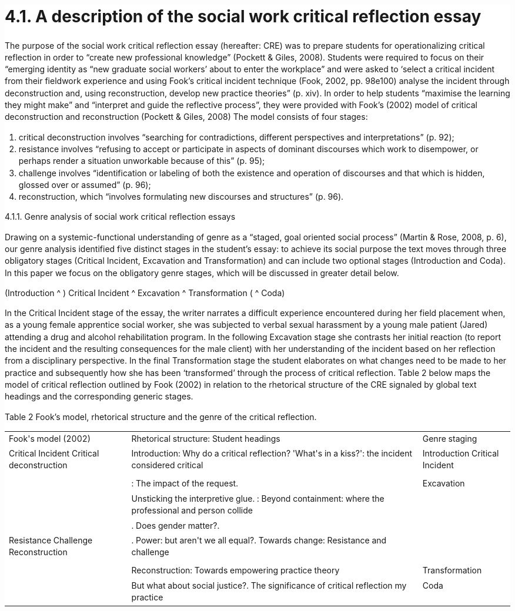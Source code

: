 # 4.1. A description of the social work critical reflection essay

The purpose of the social work critical reflection essay (hereafter: CRE) was to prepare students for operationalizing critical reflection in order to “create new professional knowledge” (Pockett & Giles, 2008). Students were required to focus on their “emerging identity as “new graduate social workers’ about to enter the workplace” and were asked to ‘select a critical incident from their fieldwork experience and using Fook’s critical incident technique (Fook, 2002, pp. 98e100) analyse the incident through deconstruction and, using reconstruction, develop new practice theories” (p. xiv). In order to help students “maximise the learning they might make” and “interpret and guide the reflective process”, they were provided with Fook’s (2002) model of critical deconstruction and reconstruction (Pockett & Giles, 2008) The model consists of four stages:

1) critical deconstruction involves “searching for contradictions, different perspectives and interpretations” (p. 92);   
2) resistance involves “refusing to accept or participate in aspects of dominant discourses which work to disempower, or perhaps render a situation unworkable because of this” (p. 95);   
3) challenge involves “identification or labeling of both the existence and operation of discourses and that which is hidden, glossed over or assumed” (p. 96);   
4) reconstruction, which “involves formulating new discourses and structures” (p. 96).

4.1.1. Genre analysis of social work critical reflection essays

Drawing on a systemic-functional understanding of genre as a “staged, goal oriented social process” (Martin & Rose, 2008, p. 6), our genre analysis identified five distinct stages in the student’s essay: to achieve its social purpose the text moves through three obligatory stages (Critical Incident, Excavation and Transformation) and can include two optional stages (Introduction and Coda). In this paper we focus on the obligatory genre stages, which will be discussed in greater detail below.

(Introduction ^ ) Critical Incident ^ Excavation ^ Transformation ( ^ Coda)

In the Critical Incident stage of the essay, the writer narrates a difficult experience encountered during her field placement when, as a young female apprentice social worker, she was subjected to verbal sexual harassment by a young male patient (Jared) attending a drug and alcohol rehabilitation program. In the following Excavation stage she contrasts her initial reaction (to report the incident and the resulting consequences for the male client) with her understanding of the incident based on her reflection from a disciplinary perspective. In the final Transformation stage the student elaborates on what changes need to be made to her practice and subsequently how she has been ‘transformed’ through the process of critical reflection. Table 2 below maps the model of critical reflection outlined by Fook (2002) in relation to the rhetorical structure of the CRE signaled by global text headings and the corresponding generic stages.

Table 2 Fook’s model, rhetorical structure and the genre of the critical reflection.   

<html><body><table><tr><td>Fook&#x27;s model (2002)</td><td> Rhetorical structure: Student headings</td><td>Genre staging</td></tr><tr><td rowspan="5">Critical Incident Critical deconstruction</td><td>Introduction: Why do a critical reflection? &#x27;What&#x27;s in a kiss?&#x27;: the incident considered critical</td><td>Introduction Critical Incident</td></tr><tr><td></td><td></td></tr><tr><td>: The impact of the request.</td><td>Excavation</td></tr><tr><td>Unsticking the interpretive glue. : Beyond containment: where the professional and person collide</td><td></td></tr><tr><td>. Does gender matter?.</td><td></td></tr><tr><td rowspan="4">Resistance Challenge Reconstruction</td><td>. Power: but aren&#x27;t we all equal?. Towards change: Resistance and challenge</td><td></td></tr><tr><td></td><td></td></tr><tr><td> Reconstruction: Towards empowering practice theory</td><td>Transformation</td></tr><tr><td>But what about social justice?. The significance of critical reflection my practice</td><td>Coda</td></tr></table></body></html>
